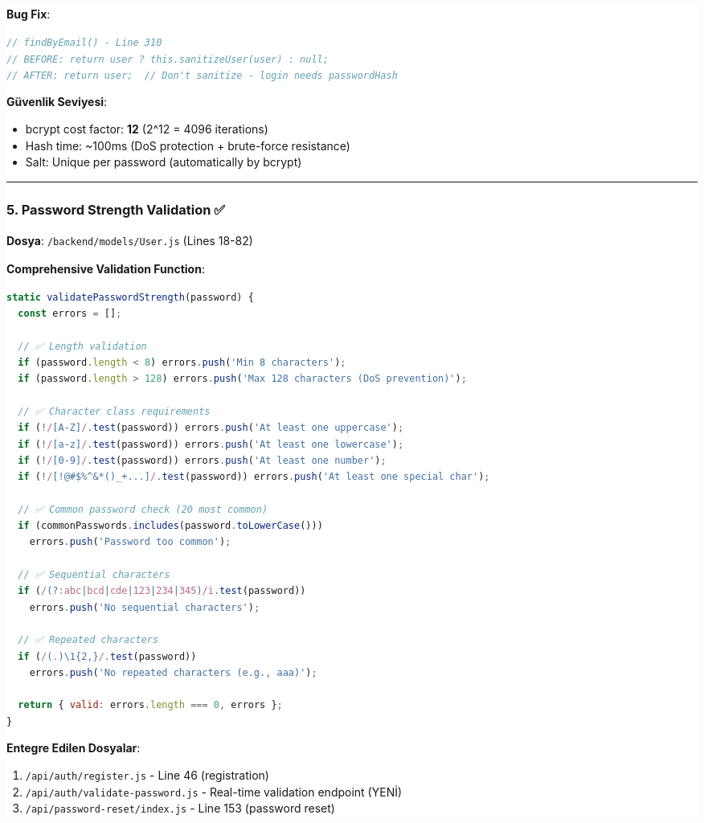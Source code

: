 **Bug Fix**:
```javascript
// findByEmail() - Line 310
// BEFORE: return user ? this.sanitizeUser(user) : null;
// AFTER: return user;  // Don't sanitize - login needs passwordHash
```

**Güvenlik Seviyesi**:
- bcrypt cost factor: **12** (2^12 = 4096 iterations)
- Hash time: ~100ms (DoS protection + brute-force resistance)
- Salt: Unique per password (automatically by bcrypt)

---

### 5. Password Strength Validation ✅

**Dosya**: `/backend/models/User.js` (Lines 18-82)

**Comprehensive Validation Function**:
```javascript
static validatePasswordStrength(password) {
  const errors = [];

  // ✅ Length validation
  if (password.length < 8) errors.push('Min 8 characters');
  if (password.length > 128) errors.push('Max 128 characters (DoS prevention)');

  // ✅ Character class requirements
  if (!/[A-Z]/.test(password)) errors.push('At least one uppercase');
  if (!/[a-z]/.test(password)) errors.push('At least one lowercase');
  if (!/[0-9]/.test(password)) errors.push('At least one number');
  if (!/[!@#$%^&*()_+...]/.test(password)) errors.push('At least one special char');

  // ✅ Common password check (20 most common)
  if (commonPasswords.includes(password.toLowerCase()))
    errors.push('Password too common');

  // ✅ Sequential characters
  if (/(?:abc|bcd|cde|123|234|345)/i.test(password))
    errors.push('No sequential characters');

  // ✅ Repeated characters
  if (/(.)\1{2,}/.test(password))
    errors.push('No repeated characters (e.g., aaa)');

  return { valid: errors.length === 0, errors };
}
```

**Entegre Edilen Dosyalar**:
1. `/api/auth/register.js` - Line 46 (registration)
2. `/api/auth/validate-password.js` - Real-time validation endpoint (YENİ)
3. `/api/password-reset/index.js` - Line 153 (password reset)
